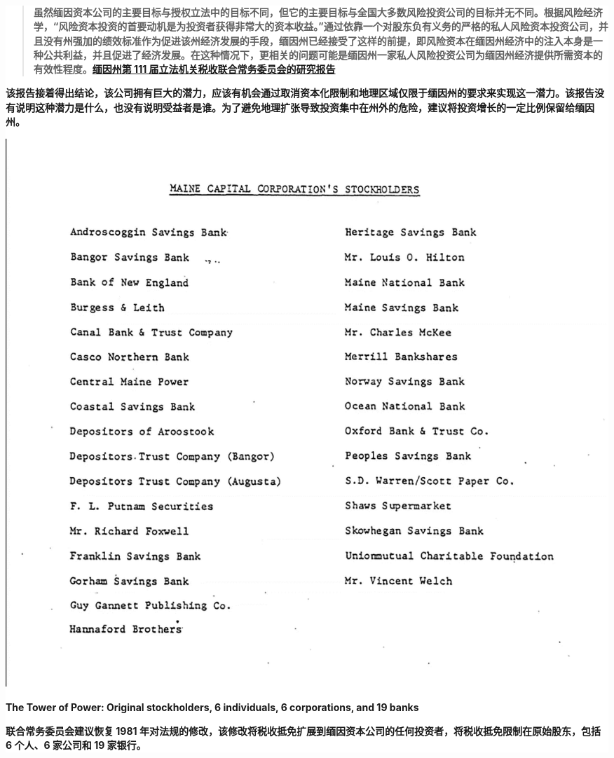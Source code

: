 > ****虽然缅因资本公司的主要目标与授权立法中的目标不同，但它的主要目标与全国大多数风险投资公司的目标并无不同。根据风险经济学，“风险资本投资的首要动机是为投资者获得非常大的资本收益。”通过依靠一个对股东负有义务的严格的私人风险资本投资公司，并且没有州强加的绩效标准作为促进该州经济发展的手段，缅因州已经接受了这样的前提，即风险资本在缅因州经济中的注入本身是一种公共利益，并且促进了经济发展。在这种情况下，更相关的问题可能是缅因州一家私人风险投资公司为缅因州经济提供所需资本的有效性程度。[缅因州第 111 届立法机关税收联合常务委员会的研究报告](http://lldc.mainelegislature.org/Open/Rpts/kf1080_z99m2_1984.pdf)****

****该报告接着得出结论，该公司拥有巨大的潜力，应该有机会通过取消资本化限制和地理区域仅限于缅因州的要求来实现这一潜力。该报告没有说明这种潜力是什么，也没有说明受益者是谁。为了避免地理扩张导致投资集中在州外的危险，建议将投资增长的一定比例保留给缅因州。****

****![](img/67f6cbcb7c43053255f419b5bcad778f.png)****

****The Tower of Power: Original stockholders, 6 individuals, 6 corporations, and 19 banks****

****联合常务委员会建议恢复 1981 年对法规的修改，该修改将税收抵免扩展到缅因资本公司的任何投资者，将税收抵免限制在原始股东，包括 6 个人、6 家公司和 19 家银行。****
